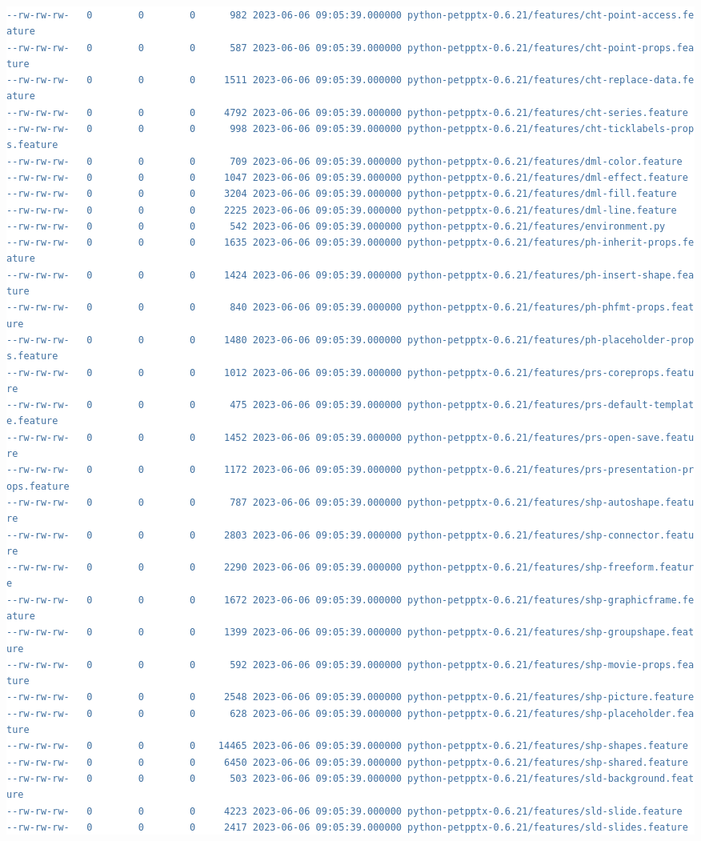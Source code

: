 ```diff
--rw-rw-rw-   0        0        0      982 2023-06-06 09:05:39.000000 python-petpptx-0.6.21/features/cht-point-access.feature
--rw-rw-rw-   0        0        0      587 2023-06-06 09:05:39.000000 python-petpptx-0.6.21/features/cht-point-props.feature
--rw-rw-rw-   0        0        0     1511 2023-06-06 09:05:39.000000 python-petpptx-0.6.21/features/cht-replace-data.feature
--rw-rw-rw-   0        0        0     4792 2023-06-06 09:05:39.000000 python-petpptx-0.6.21/features/cht-series.feature
--rw-rw-rw-   0        0        0      998 2023-06-06 09:05:39.000000 python-petpptx-0.6.21/features/cht-ticklabels-props.feature
--rw-rw-rw-   0        0        0      709 2023-06-06 09:05:39.000000 python-petpptx-0.6.21/features/dml-color.feature
--rw-rw-rw-   0        0        0     1047 2023-06-06 09:05:39.000000 python-petpptx-0.6.21/features/dml-effect.feature
--rw-rw-rw-   0        0        0     3204 2023-06-06 09:05:39.000000 python-petpptx-0.6.21/features/dml-fill.feature
--rw-rw-rw-   0        0        0     2225 2023-06-06 09:05:39.000000 python-petpptx-0.6.21/features/dml-line.feature
--rw-rw-rw-   0        0        0      542 2023-06-06 09:05:39.000000 python-petpptx-0.6.21/features/environment.py
--rw-rw-rw-   0        0        0     1635 2023-06-06 09:05:39.000000 python-petpptx-0.6.21/features/ph-inherit-props.feature
--rw-rw-rw-   0        0        0     1424 2023-06-06 09:05:39.000000 python-petpptx-0.6.21/features/ph-insert-shape.feature
--rw-rw-rw-   0        0        0      840 2023-06-06 09:05:39.000000 python-petpptx-0.6.21/features/ph-phfmt-props.feature
--rw-rw-rw-   0        0        0     1480 2023-06-06 09:05:39.000000 python-petpptx-0.6.21/features/ph-placeholder-props.feature
--rw-rw-rw-   0        0        0     1012 2023-06-06 09:05:39.000000 python-petpptx-0.6.21/features/prs-coreprops.feature
--rw-rw-rw-   0        0        0      475 2023-06-06 09:05:39.000000 python-petpptx-0.6.21/features/prs-default-template.feature
--rw-rw-rw-   0        0        0     1452 2023-06-06 09:05:39.000000 python-petpptx-0.6.21/features/prs-open-save.feature
--rw-rw-rw-   0        0        0     1172 2023-06-06 09:05:39.000000 python-petpptx-0.6.21/features/prs-presentation-props.feature
--rw-rw-rw-   0        0        0      787 2023-06-06 09:05:39.000000 python-petpptx-0.6.21/features/shp-autoshape.feature
--rw-rw-rw-   0        0        0     2803 2023-06-06 09:05:39.000000 python-petpptx-0.6.21/features/shp-connector.feature
--rw-rw-rw-   0        0        0     2290 2023-06-06 09:05:39.000000 python-petpptx-0.6.21/features/shp-freeform.feature
--rw-rw-rw-   0        0        0     1672 2023-06-06 09:05:39.000000 python-petpptx-0.6.21/features/shp-graphicframe.feature
--rw-rw-rw-   0        0        0     1399 2023-06-06 09:05:39.000000 python-petpptx-0.6.21/features/shp-groupshape.feature
--rw-rw-rw-   0        0        0      592 2023-06-06 09:05:39.000000 python-petpptx-0.6.21/features/shp-movie-props.feature
--rw-rw-rw-   0        0        0     2548 2023-06-06 09:05:39.000000 python-petpptx-0.6.21/features/shp-picture.feature
--rw-rw-rw-   0        0        0      628 2023-06-06 09:05:39.000000 python-petpptx-0.6.21/features/shp-placeholder.feature
--rw-rw-rw-   0        0        0    14465 2023-06-06 09:05:39.000000 python-petpptx-0.6.21/features/shp-shapes.feature
--rw-rw-rw-   0        0        0     6450 2023-06-06 09:05:39.000000 python-petpptx-0.6.21/features/shp-shared.feature
--rw-rw-rw-   0        0        0      503 2023-06-06 09:05:39.000000 python-petpptx-0.6.21/features/sld-background.feature
--rw-rw-rw-   0        0        0     4223 2023-06-06 09:05:39.000000 python-petpptx-0.6.21/features/sld-slide.feature
--rw-rw-rw-   0        0        0     2417 2023-06-06 09:05:39.000000 python-petpptx-0.6.21/features/sld-slides.feature
```